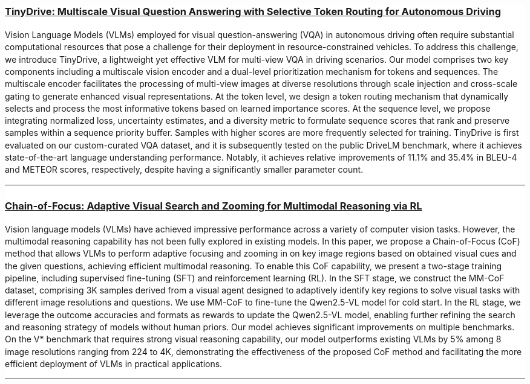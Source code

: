 

### [TinyDrive: Multiscale Visual Question Answering with Selective Token Routing for Autonomous Driving](http://arxiv.org/abs/2505.15564v1)

Vision Language Models (VLMs) employed for visual question-answering (VQA) in
autonomous driving often require substantial computational resources that pose
a challenge for their deployment in resource-constrained vehicles. To address
this challenge, we introduce TinyDrive, a lightweight yet effective VLM for
multi-view VQA in driving scenarios. Our model comprises two key components
including a multiscale vision encoder and a dual-level prioritization mechanism
for tokens and sequences. The multiscale encoder facilitates the processing of
multi-view images at diverse resolutions through scale injection and
cross-scale gating to generate enhanced visual representations. At the token
level, we design a token routing mechanism that dynamically selects and process
the most informative tokens based on learned importance scores. At the sequence
level, we propose integrating normalized loss, uncertainty estimates, and a
diversity metric to formulate sequence scores that rank and preserve samples
within a sequence priority buffer. Samples with higher scores are more
frequently selected for training. TinyDrive is first evaluated on our
custom-curated VQA dataset, and it is subsequently tested on the public DriveLM
benchmark, where it achieves state-of-the-art language understanding
performance. Notably, it achieves relative improvements of 11.1% and 35.4% in
BLEU-4 and METEOR scores, respectively, despite having a significantly smaller
parameter count.

---


### [Chain-of-Focus: Adaptive Visual Search and Zooming for Multimodal Reasoning via RL](http://arxiv.org/abs/2505.15436v1)

Vision language models (VLMs) have achieved impressive performance across a
variety of computer vision tasks. However, the multimodal reasoning capability
has not been fully explored in existing models. In this paper, we propose a
Chain-of-Focus (CoF) method that allows VLMs to perform adaptive focusing and
zooming in on key image regions based on obtained visual cues and the given
questions, achieving efficient multimodal reasoning. To enable this CoF
capability, we present a two-stage training pipeline, including supervised
fine-tuning (SFT) and reinforcement learning (RL). In the SFT stage, we
construct the MM-CoF dataset, comprising 3K samples derived from a visual agent
designed to adaptively identify key regions to solve visual tasks with
different image resolutions and questions. We use MM-CoF to fine-tune the
Qwen2.5-VL model for cold start. In the RL stage, we leverage the outcome
accuracies and formats as rewards to update the Qwen2.5-VL model, enabling
further refining the search and reasoning strategy of models without human
priors. Our model achieves significant improvements on multiple benchmarks. On
the V* benchmark that requires strong visual reasoning capability, our model
outperforms existing VLMs by 5% among 8 image resolutions ranging from 224 to
4K, demonstrating the effectiveness of the proposed CoF method and facilitating
the more efficient deployment of VLMs in practical applications.

---